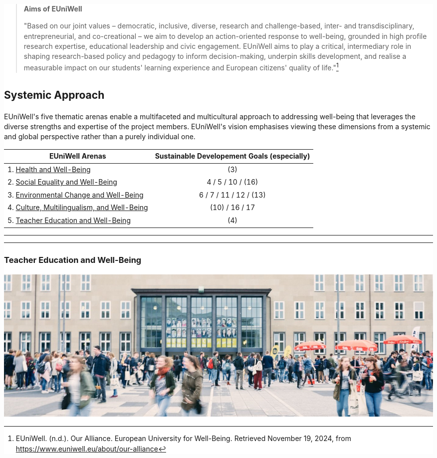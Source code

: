 > __Aims of EUniWell__
> 
> "Based on our joint values – democratic, inclusive, diverse, research and challenge-based, inter- and transdisciplinary, entrepreneurial, and co-creational – we aim to develop an action-oriented response to well-being, grounded in high profile research expertise, educational leadership and civic engagement. EUniWell aims to play a critical, intermediary role in shaping research-based policy and pedagogy to inform decision-making, underpin skills development, and realise a measurable impact on our students' learning experience and European citizens' quality of life."[^2]

Systemic Approach
---

EUniWell's five thematic arenas enable a multifaceted and multicultural approach to addressing well-being that leverages the diverse strengths and expertise of the project members. EUniWell's vision emphasises viewing these dimensions from a systemic and global perspective rather than a purely individual one.


| EUniWell Arenas                                                                                                                                       | Sustainable Developement Goals (especially) |
| ----------------------------------------------------------------------------------------------------------------------------------------------------- |:----------------------------------------------:|
| 1. [Health and Well-Being](https://www.euniwell.eu/what-we-do/research-and-outreach/arena-1-well-being-and-health)                                    |                      (3)                       | 
| 2. [Social Equality and Well-Being](https://www.euniwell.eu/what-we-do/research-and-outreach/arena-2-individual-and-social-well-being)                |               4 / 5 / 10 / (16)                |
| 3. [Environmental Change and Well-Being](https://www.euniwell.eu/what-we-do/research-and-outreach/arena-3-environment-urbanity-and-well-being)        |             6 / 7 / 11 / 12 / (13)             |
| 4. [Culture, Multilingualism, and Well-Being](https://www.euniwell.eu/what-we-do/research-and-outreach/arena-4-culture-multilingualism-and-well-being) |                 (10) / 16 / 17                 |
| 5. [Teacher Education and Well-Being](https://www.euniwell.eu/what-we-do/fields-of-action/arena-5-teacher-education-and-well-being)                             |                      (4)                       |

---

<iframe src="https://euniwell.de.cool/wp-admin/admin-ajax.php?action=h5p_embed&id=19" width="950" height="702" frameborder="0" allowfullscreen="allowfullscreen" title="17 Sustainable Developement Goals"></iframe><script src="https://euniwell.de.cool/wp-content/plugins/h5p/h5p-php-library/js/h5p-resizer.js" charset="UTF-8"></script>


---
[^1]: EUniWell. (2023). EUniWell Mission Statement. https://www.euniwell.eu/fileadmin/user_upload/Downloads/Key_documents/2023_EUniWell_Mission_Statement_-_updated.pdf

[^2]: EUniWell. (n.d.). Our Alliance. European University for Well-Being. Retrieved November 19, 2024, from https://www.euniwell.eu/about/our-alliance


### Teacher Education and Well-Being

![Teacher Education](589bb7000e371e9906249dba9a52d00930c50c9b.jpg)


[^1]: V. Aichele, LL.M., S. Bernot, C. Hübner, S. Kroworsch, B.Leisering, P. Litschke, L. Palleit, K. Pöllmann, J. Striek. (2019). Wer Inklusion will, sucht Wege - Zehn Jahre UN-Behindertenrechtskonvention in Deutschland. Deutsche Institut für Menschenrechte, Monitoring-Stelle UN-Behindertenrechtskonvention. https://www.institut-fuer-menschenrechte.de/fileadmin/Redaktion/Publikationen/Wer_Inklusion_will_sucht_Wege_Zehn_Jahre_UN_BRK_in_Deutschland.pdf Own translation.
[^2]: EUniWell Teacher Education Team. (n.d.). Arena 5: Teacher Education and Well-Being. European University for Well-Being. Retrieved Winter 11, 2024, from https://www.euniwell.eu/what-we-do/fields-of-action/arena-5-teacher-education-and-well-being
[^1]: UNESCO, International Commission on the Futures of Education. (2021). Reimagining our futures together: a new social contract for education. UNESCO. https://doi.org/10.54675/asrb4722
[^2]: Del Gobbo, Daniela Frison, André Bresges, Donna J. Dawkins, Jan Springob, Juan Antonio Solis Becerra, Ibolya Túri, Magali Hersant, Giovanna. (2023). Sustainability, health care, well-being, and inclusion: toward new professional standards for the teachers of the future. Nuova Secondaria , 5, 146-154.
[^3]: Florian, L. (2017). Teacher education for the changing demographics of schooling: Inclusive education for each and every learner. In Teacher education for the changing demographics of schooling (pp. 9-20). Springer, Cham.
[^4]: Popkewitz, T. S. (2004). Educational standards: Mapping who we are and are to become. The Journal of the Learning Sciences, 13(2), 243-256.
[^5]: Asp-Onsjö, L. (2006). Åtgärdsprogram - dokument eller verktyg? En fallstudie i en kommun. https://gupea.ub.gu.se/handle/2077/16941
[^1]: UNESCO. (2020). Global Education Monitoring Report 2020: Inclusion and education: All means all. Paris. UNESCO. https://doi.org/10.54676/jjnk6989
[^1]: Ellis, D. P. (1968). SOCIOLOGICAL THEORY AND MODERN SOCIETY. By Talcott parsons. New York: The free press 1967. 564 pp. $12.50. Social Forces; a Scientific Medium of Social Study and Interpretation, 47(1), 90–91. https://doi.org/10.2307/2574723
[^2]: Epp, A. (2017). Bronfenbrenner’s Ecological Systems Theory as a Sensitization and Examination Pattern for Empirical Analyses. Forum Qualitative Sozialforschung Forum: Qualitative Social Research, 19(1). https://doi.org/10.17169/fqs-19.1.2725
[^1]: Mead, George H. (1968 [1934]). Geist, Identität und Gesellschaft: aus der Sicht des Sozialbehaviorismus (Ed. Ch.W. Morris). Berlin: Suhrkamp. / Joas, Hans (1989). Intersubjektivität – Die Entwicklung des Werkes von G. H. Mead. Berlin: Suhrkamp. / Helle, Horst J. (2001). Theorie der symbolischen Interaktion: ein Beitrag zum verstehenden Ansatz in Soziologie und Sozialpsychologie (3rd ed.). Düsseldorf: Westdeutscher. 
[^1]: https://dictionary.cambridge.org/dictionary/english/discrimination
[^2]: https://heimatkunde.boell.de/de/2008/02/18/institutionelle-diskriminierung-im-bildungs-und-erziehungssystem-theorie
[^1]: Walgenbach, K. (2021). Erziehungswissenschaftliche Perspektiven auf Vielfalt, Heterogenität, Diversity / Diversität, Intersektionalität. Verlag Julius Klinkhardt. https://doi.org/10.25656/01:22247
[^2]: Bührmann, A. D. (2018). Diversität. socialnet Lexikon [last access: 26.09.2024]. https://www.socialnet.de/lexikon/6324
[^3]: Cramer, C., & Harant, M. (2014). Inklusion – Interdisziplinäre Kritik und Perspektiven von Begriff und Gegenstand. Zeitschrift fur Erziehungswissenschaft: ZfE, 17(4), 639–659. https://doi.org/10.1007/s11618-014-0584-4
[^4]: Stichweh, R. (2007). Inklusion und Exklusion in der Weltgesellschaft – Am Beispiel der Schule und des Erziehungssystems. In J. Aderhold & O. Kranz (Eds.), Intention und Funktion (pp. 113-120). VS. https://doi.org/10.1007/978-3-531-90627-0_5
[^1]: Grosche, M. (2015). Was ist Inklusion? Ein Diskussions- und Positionsartikel zur Defi nition von Inklusion aus Sicht der empirischen Bildungsforschung. In P. Kuhl, P. Stanat, B. Lütje-Klose, C. Gresch, H. A. Pant, & M. Prenzel (Eds.), Inklusion von Schülerinnen und Schülern mit sonderpädagogischem Förderbedarf in Schulleistungserhebungen (pp. 17–39). Springer Fachmedien Wiesbaden. https://doi.org/10.1007/978-3-658-06604-8
[^1]: Hunt, P., & McDonnall, J. (2007). Inclusive education. In van der Gaag, R.J. S. L. Odom, R. H. Horner, M. E. Snell, & J. Blacher (Eds.) (2007). Handbook of developmental disabilities. New York/Londen: Guilford Press. https://doi.org/10.1007/BF03089708
[^1]: UNESCO. Assistant Director-General for Education, 2010-2018 (Qian Tang), & UNESCO. (2017). A Guide for ensuring inclusion and equity in education. UNESCO. https://doi.org/10.54675/mhhz2237
[^1]: Frederick, A., & Katz, J. H. (2002). The Inclusion Breakthrough: Unleashing the Real Power of Diversity Miller. Berrett-Koehler Punlishers, Inc.
[^2]: Thomas, G. (2013). A review of thinking and research about inclusive education policy, with suggestions for a new kind of inclusive thinking. British Educational Research Journal, 39(3), 473–490, p.485. https://doi.org/10.1080/01411926.2011.652070
[^3]: Köpfer, A., Powell, J. J. W., & Zahnd, R. (2021). Handbuch Inklusion international / International Handbook of Inclusive Education (A. Köpfer, J. J. W. Powell, & R. Zahnd, Eds.). Verlag Barbara Budrich. https://library.oapen.org/handle/20.500.12657/46311
[^1]: UNESCO Global Education Monitoring Report Team, International Task Force on Teachers for Education. (2020). Inclusive teaching: preparing all teachers to teach all students. https://unesdoc.unesco.org/ark:/48223/pf0000374447 
[^1]: Waack, S. (n.d.). Hattie effect size list - 256 Influences Related To Achievement. VISIBLE LEARNING. Retrieved October 7, 2024, from https://visible-learning.org/hattie-ranking-influences-effect-sizes-learning-achievement/
[^2]: Riccomini, P., & Witzel, B. (2010). Response to Intervention in Math. Corwin Press. https://doi.org/10.4135/9781452219356
[^3]: Universität Rostock. (n.d.). The Response-to-Intervention Approach. Universität Rostock. Retrieved October 7, 2024, from https://www.rim.uni-rostock.de/en/response-to-intervention-approach/the-response-to-intervention-approach/
[^1]: Lütje-Klose, Birgit, Wild, E., Grüter, S., Gorges, J., Neumann, P., Papenberg, A., & Goldan, J. (2024). Kooperation in inklusiven Schulen. Pädagogik (Weinheim). https://doi.org/10.14361/9783839460689
[^2]: Friend, M., Cook, L., Hurley-Chamberlain, D., & Shamberger, C. (2010). Co-teaching: An illustration of the complexity of collaboration in special education. Journal of Educational and Psychological Consultation: The Official Journal of the Association for Educational and Psychological Consultants, 20(1), 9–27. https://doi.org/10.1080/10474410903535380
[^3]: Köpfer, A., Powell, J. J. W., & Zahnd, R. (2021). Handbuch Inklusion international / International Handbook of Inclusive Education (A. Köpfer, J. J. W. Powell, & R. Zahnd, Eds.). Verlag Barbara Budrich. https://library.oapen.org/handle/20.500.12657/46311 
[^4]: Widmer-Wolf P. (2018). Kooperation in multiprofessionellen Teams an inklusiven Schulen. in T.Sturm & M.Wagner-Willi (Hrsg.), Handbuch schulische Inklusion (Kap 3.5). UTB. - https://doi.org/10.36198/9783838549590
[^5]: Jurkowski, S., Ulrich, M., & Müller, B. (2023). Co-teaching as a resource for inclusive classes: teachers’ perspectives on conditions for successful collaboration. International Journal of Inclusive Education, 27(1), 54–71. https://doi.org/10.1080/13603116.2020.1821449
[^1]: Friend, M., Cook, L., Hurley-Chamberlain, D., & Shamberger, C. (2010). Co-teaching: An illustration of the complexity of collaboration in special education. Journal of Educational and Psychological Consultation: The Official Journal of the Association for Educational and Psychological Consultants, 20(1), 9–27. https://doi.org/10.1080/10474410903535380
[^2]: Studienseminar Hannover für das Lehramt für Sonderpädagogik. (n.d.). Handreichungen zur Ausbildung im gemeinsamen Unterricht. https://lehrerfortbildung-bw.de/s_sueb/alle/fb1/6_mat/3_zusammen/11_lit/Handreichungen-zur-Ausbildung-im-gemeinsamen-Unterrich.pdf 
[^1]: Brüderl, J. (2019). Vorlesung Sozialstrukturanalyse. https://www.ls3.soziologie.uni-muenchen.de/studium-lehre/lehrmaterialien/ws-2019-2020/vorlesung-sozialstruktur_19.pdf
[^1]: Photorealistic image of a tired 14-year-old girl in 8th grade, sitting at her desk in a bright classroom, looking worried, with droopy eyes, while classmates chat nearby. A calendar shows an upcoming class trip.